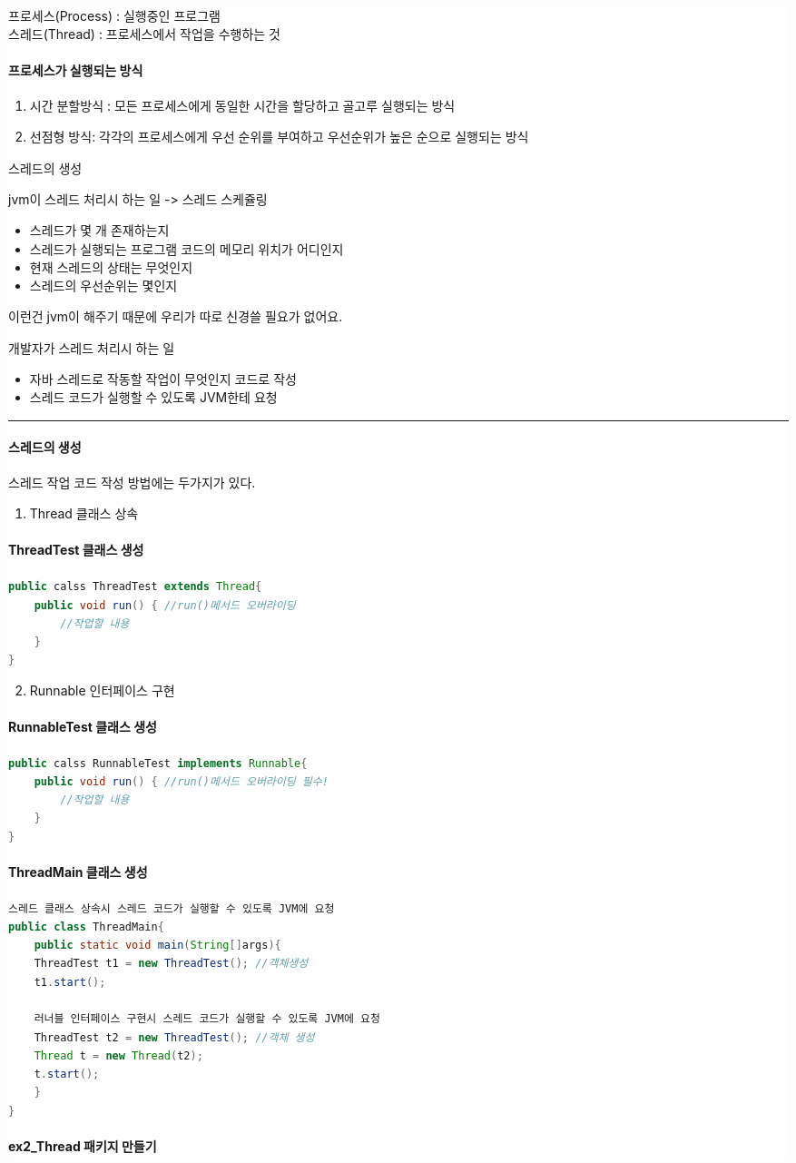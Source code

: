프로세스(Process) : 실행중인 프로그램<br>
스레드(Thread) : 프로세스에서 작업을 수행하는 것<br>

#### 프로세스가 실행되는 방식
1. 시간 분할방식 : 모든 프로세스에게 동일한 시간을 할당하고 골고루 실행되는 방식<br>

2. 선점형 방식: 각각의 프로세스에게 우선 순위를 부여하고 우선순위가 높은 순으로 실행되는 방식<br>

스레드의 생성<br>

jvm이 스레드 처리시 하는 일 -> 스레드 스케쥴링<br>
- 스레드가 몇 개 존재하는지
- 스레드가 실행되는 프로그램 코드의 메모리 위치가 어디인지
- 현재 스레드의 상태는 무엇인지
- 스레드의 우선순위는 몇인지

이런건 jvm이 해주기 때문에 우리가 따로 신경쓸 필요가 없어요.

개발자가 스레드 처리시 하는 일
- 자바 스레드로 작동할 작업이 무엇인지 코드로 작성
- 스레드 코드가 실행할 수 있도록 JVM한테 요청

<hr>

#### 스레드의 생성

스레드 작업 코드 작성 방법에는 두가지가 있다.

1) Thread 클래스 상속<br>

#### ThreadTest 클래스 생성

```java
public calss ThreadTest extends Thread{
	public void run() { //run()메서드 오버라이딩
		//작업할 내용
	}
}
```

2) Runnable 인터페이스 구현<br>

#### RunnableTest 클래스 생성
```java
public calss RunnableTest implements Runnable{
	public void run() { //run()메서드 오버라이딩 필수!
		//작업할 내용
	}
}
```
#### ThreadMain 클래스 생성
```java
스레드 클래스 상속시 스레드 코드가 실행할 수 있도록 JVM에 요청
public class ThreadMain{
    public static void main(String[]args){
	ThreadTest t1 = new ThreadTest(); //객체생성
	t1.start();

	러너블 인터페이스 구현시 스레드 코드가 실행할 수 있도록 JVM에 요청
	ThreadTest t2 = new ThreadTest(); //객체 생성
	Thread t = new Thread(t2);
	t.start();
    }
}
```
#### ex2_Thread 패키지 만들기
